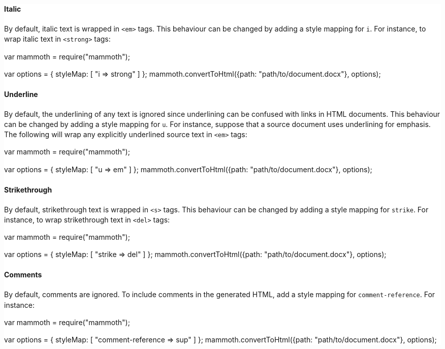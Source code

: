 #### Italic

By default, italic text is wrapped in `<em>` tags. This behaviour can be changed by adding a style mapping for `i`. For instance, to wrap italic text in `<strong>` tags:

var mammoth \= require("mammoth");

var options \= {
    styleMap: \[
        "i => strong"
    \]
};
mammoth.convertToHtml({path: "path/to/document.docx"}, options);

#### Underline

By default, the underlining of any text is ignored since underlining can be confused with links in HTML documents. This behaviour can be changed by adding a style mapping for `u`. For instance, suppose that a source document uses underlining for emphasis. The following will wrap any explicitly underlined source text in `<em>` tags:

var mammoth \= require("mammoth");

var options \= {
    styleMap: \[
        "u => em"
    \]
};
mammoth.convertToHtml({path: "path/to/document.docx"}, options);

#### Strikethrough

By default, strikethrough text is wrapped in `<s>` tags. This behaviour can be changed by adding a style mapping for `strike`. For instance, to wrap strikethrough text in `<del>` tags:

var mammoth \= require("mammoth");

var options \= {
    styleMap: \[
        "strike => del"
    \]
};
mammoth.convertToHtml({path: "path/to/document.docx"}, options);

#### Comments

By default, comments are ignored. To include comments in the generated HTML, add a style mapping for `comment-reference`. For instance:

var mammoth \= require("mammoth");

var options \= {
    styleMap: \[
        "comment-reference => sup"
    \]
};
mammoth.convertToHtml({path: "path/to/document.docx"}, options);

